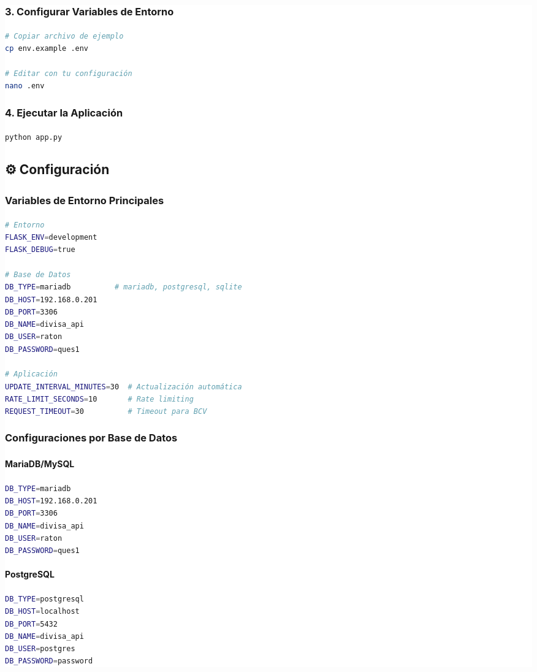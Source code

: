 ### 3. **Configurar Variables de Entorno**
```bash
# Copiar archivo de ejemplo
cp env.example .env

# Editar con tu configuración
nano .env
```

### 4. **Ejecutar la Aplicación**
```bash
python app.py
```

## ⚙️ Configuración

### **Variables de Entorno Principales**

```bash
# Entorno
FLASK_ENV=development
FLASK_DEBUG=true

# Base de Datos
DB_TYPE=mariadb          # mariadb, postgresql, sqlite
DB_HOST=192.168.0.201
DB_PORT=3306
DB_NAME=divisa_api
DB_USER=raton
DB_PASSWORD=ques1

# Aplicación
UPDATE_INTERVAL_MINUTES=30  # Actualización automática
RATE_LIMIT_SECONDS=10       # Rate limiting
REQUEST_TIMEOUT=30          # Timeout para BCV
```

### **Configuraciones por Base de Datos**

#### **MariaDB/MySQL**
```bash
DB_TYPE=mariadb
DB_HOST=192.168.0.201
DB_PORT=3306
DB_NAME=divisa_api
DB_USER=raton
DB_PASSWORD=ques1
```

#### **PostgreSQL**
```bash
DB_TYPE=postgresql
DB_HOST=localhost
DB_PORT=5432
DB_NAME=divisa_api
DB_USER=postgres
DB_PASSWORD=password
```
